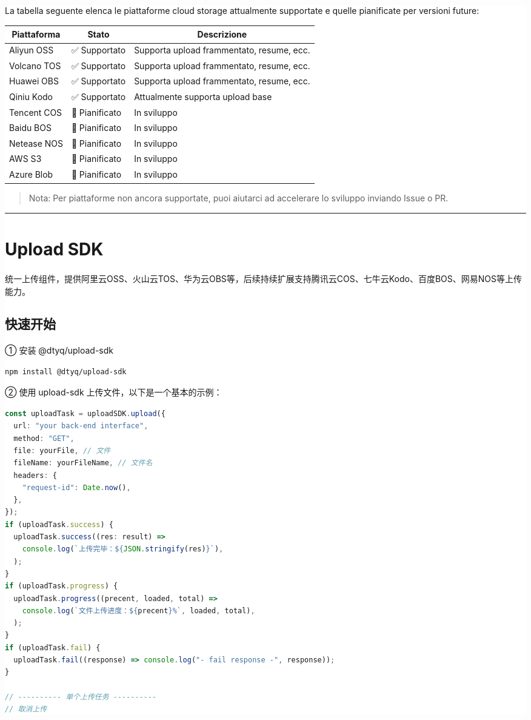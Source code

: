 La tabella seguente elenca le piattaforme cloud storage attualmente supportate e quelle pianificate per versioni future:

| Piattaforma | Stato       | Descrizione                    |
| ----------- | ----------- | ------------------------------ |
| Aliyun OSS  | ✅ Supportato | Supporta upload frammentato, resume, ecc. |
| Volcano TOS | ✅ Supportato | Supporta upload frammentato, resume, ecc. |
| Huawei OBS  | ✅ Supportato | Supporta upload frammentato, resume, ecc. |
| Qiniu Kodo  | ✅ Supportato | Attualmente supporta upload base |
| Tencent COS | 🔄 Pianificato | In sviluppo                    |
| Baidu BOS   | 🔄 Pianificato | In sviluppo                    |
| Netease NOS | 🔄 Pianificato | In sviluppo                    |
| AWS S3      | 🔄 Pianificato | In sviluppo                    |
| Azure Blob  | 🔄 Pianificato | In sviluppo                    |

> Nota: Per piattaforme non ancora supportate, puoi aiutarci ad accelerare lo sviluppo inviando Issue o PR.

---

# Upload SDK

统一上传组件，提供阿里云OSS、火山云TOS、华为云OBS等，后续持续扩展支持腾讯云COS、七牛云Kodo、百度BOS、网易NOS等上传能力。

## 快速开始

① 安装 @dtyq/upload-sdk

```bash
npm install @dtyq/upload-sdk
```

② 使用 upload-sdk 上传文件，以下是一个基本的示例：

```ts
const uploadTask = uploadSDK.upload({
  url: "your back-end interface",
  method: "GET",
  file: yourFile, // 文件
  fileName: yourFileName, // 文件名
  headers: {
    "request-id": Date.now(),
  },
});
if (uploadTask.success) {
  uploadTask.success((res: result) =>
    console.log(`上传完毕：${JSON.stringify(res)}`),
  );
}
if (uploadTask.progress) {
  uploadTask.progress((precent, loaded, total) =>
    console.log(`文件上传进度：${precent}%`, loaded, total),
  );
}
if (uploadTask.fail) {
  uploadTask.fail((response) => console.log("- fail response -", response));
}

// ---------- 单个上传任务 ----------
// 取消上传
```